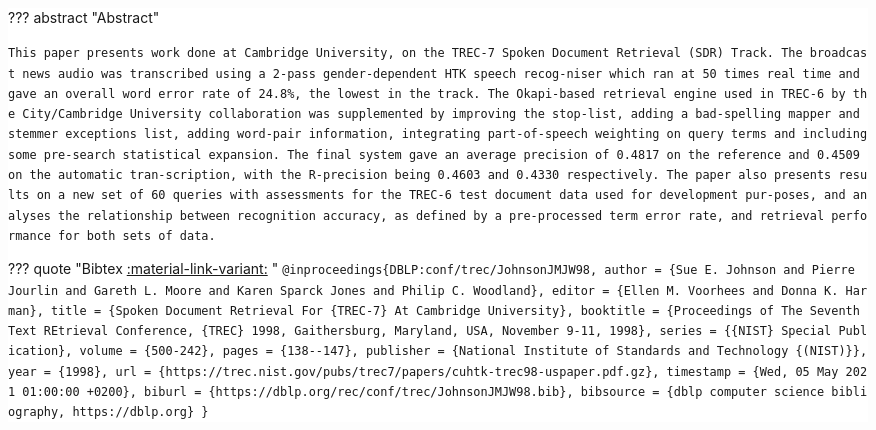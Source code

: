 ??? abstract "Abstract"
	
	This paper presents work done at Cambridge University, on the TREC-7 Spoken Document Retrieval (SDR) Track. The broadcast news audio was transcribed using a 2-pass gender-dependent HTK speech recog-niser which ran at 50 times real time and gave an overall word error rate of 24.8%, the lowest in the track. The Okapi-based retrieval engine used in TREC-6 by the City/Cambridge University collaboration was supplemented by improving the stop-list, adding a bad-spelling mapper and stemmer exceptions list, adding word-pair information, integrating part-of-speech weighting on query terms and including some pre-search statistical expansion. The final system gave an average precision of 0.4817 on the reference and 0.4509 on the automatic tran-scription, with the R-precision being 0.4603 and 0.4330 respectively. The paper also presents results on a new set of 60 queries with assessments for the TREC-6 test document data used for development pur-poses, and analyses the relationship between recognition accuracy, as defined by a pre-processed term error rate, and retrieval performance for both sets of data.
	

??? quote "Bibtex [:material-link-variant:](https://dblp.org/rec/conf/trec/JohnsonJMJW98.bib) "
	```
	@inproceedings{DBLP:conf/trec/JohnsonJMJW98,
		author = {Sue E. Johnson and Pierre Jourlin and Gareth L. Moore and Karen Sparck Jones and Philip C. Woodland},
		editor = {Ellen M. Voorhees and Donna K. Harman},
		title = {Spoken Document Retrieval For {TREC-7} At Cambridge University},
		booktitle = {Proceedings of The Seventh Text REtrieval Conference, {TREC} 1998, Gaithersburg, Maryland, USA, November 9-11, 1998},
		series = {{NIST} Special Publication},
		volume = {500-242},
		pages = {138--147},
		publisher = {National Institute of Standards and Technology {(NIST)}},
		year = {1998},
		url = {https://trec.nist.gov/pubs/trec7/papers/cuhtk-trec98-uspaper.pdf.gz},
		timestamp = {Wed, 05 May 2021 01:00:00 +0200},
		biburl = {https://dblp.org/rec/conf/trec/JohnsonJMJW98.bib},
		bibsource = {dblp computer science bibliography, https://dblp.org}
	}
	```

